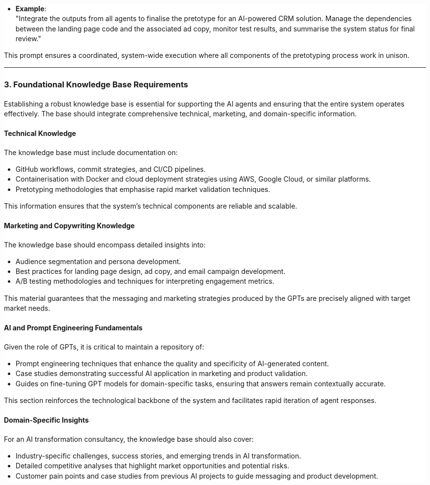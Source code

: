 - **Example**:  
    "Integrate the outputs from all agents to finalise the pretotype for an AI-powered CRM solution. Manage the dependencies between the landing page code and the associated ad copy, monitor test results, and summarise the system status for final review."
    

This prompt ensures a coordinated, system-wide execution where all components of the pretotyping process work in unison.

---

### 3. Foundational Knowledge Base Requirements

Establishing a robust knowledge base is essential for supporting the AI agents and ensuring that the entire system operates effectively. The base should integrate comprehensive technical, marketing, and domain-specific information.

#### Technical Knowledge

The knowledge base must include documentation on:

- GitHub workflows, commit strategies, and CI/CD pipelines.
- Containerisation with Docker and cloud deployment strategies using AWS, Google Cloud, or similar platforms.
- Pretotyping methodologies that emphasise rapid market validation techniques.

This information ensures that the system’s technical components are reliable and scalable.

#### Marketing and Copywriting Knowledge

The knowledge base should encompass detailed insights into:

- Audience segmentation and persona development.
- Best practices for landing page design, ad copy, and email campaign development.
- A/B testing methodologies and techniques for interpreting engagement metrics.

This material guarantees that the messaging and marketing strategies produced by the GPTs are precisely aligned with target market needs.

#### AI and Prompt Engineering Fundamentals

Given the role of GPTs, it is critical to maintain a repository of:

- Prompt engineering techniques that enhance the quality and specificity of AI-generated content.
- Case studies demonstrating successful AI application in marketing and product validation.
- Guides on fine-tuning GPT models for domain-specific tasks, ensuring that answers remain contextually accurate.

This section reinforces the technological backbone of the system and facilitates rapid iteration of agent responses.

#### Domain-Specific Insights

For an AI transformation consultancy, the knowledge base should also cover:

- Industry-specific challenges, success stories, and emerging trends in AI transformation.
- Detailed competitive analyses that highlight market opportunities and potential risks.
- Customer pain points and case studies from previous AI projects to guide messaging and product development.
